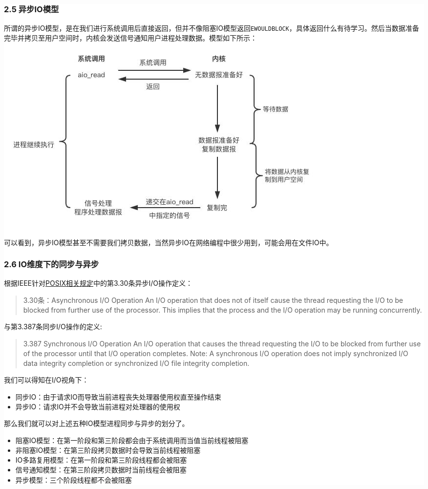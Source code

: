 ### 2.5 异步IO模型

所谓的异步IO模型，是在我们进行系统调用后直接返回，但并不像阻塞IO模型返回`EWOULDBLOCK`，具体返回什么有待学习。然后当数据准备完毕并拷贝至用户空间时，内核会发送信号通知用户进程处理数据。模型如下所示：
![asyn-IO](images/asynchronus-IO.jpg)

可以看到，异步IO模型甚至不需要我们拷贝数据，当然异步IO在网络编程中很少用到，可能会用在文件IO中。

### 2.6 IO维度下的同步与异步

根据IEEE针对[POSIX相关规定](https://pubs.opengroup.org/onlinepubs/9699919799/basedefs/V1_chap03.html)中的第3.30条异步I/O操作定义：

>3.30条：Asynchronous I/O Operation
An I/O operation that does not of itself cause the thread requesting the I/O to be blocked from further use of the processor.
This implies that the process and the I/O operation may be running concurrently.

与第3.387条同步I/O操作的定义:

>3.387 Synchronous I/O Operation
An I/O operation that causes the thread requesting the I/O to be blocked from further use of the processor until that I/O operation completes.
Note:
A synchronous I/O operation does not imply synchronized I/O data integrity completion or synchronized I/O file integrity completion.

我们可以得知在I/O视角下：

- 同步IO：由于请求IO而导致当前进程丧失处理器使用权直至操作结束
- 异步IO：请求IO并不会导致当前进程对处理器的使用权

那么我们就可以对上述五种IO模型进程同步与异步的划分了。

- 阻塞IO模型：在第一阶段和第三阶段都会由于系统调用而当值当前线程被阻塞
- 非阻塞IO模型：在第三阶段拷贝数据时会导致当前线程被阻塞
- IO多路复用模型：在第一阶段和第三阶段线程都会被阻塞
- 信号通知模型：在第三阶段拷贝数据时当前线程会被阻塞
- 异步模型：三个阶段线程都不会被阻塞
